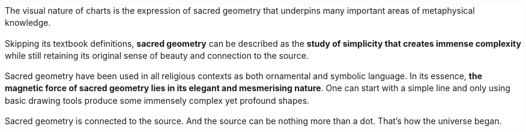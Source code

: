 The visual nature of charts is the expression of sacred geometry that underpins many important areas of metaphysical knowledge.

Skipping its textbook definitions, **sacred geometry** can be described as the **study of simplicity that creates immense complexity** while still retaining its original sense of beauty and connection to the source. 

Sacred geometry have been used in all religious contexts as both ornamental and symbolic language. In its essence, **the magnetic force of sacred geometry lies in its elegant and mesmerising nature**. One can start with a simple line and only using basic drawing tools produce some immensely complex yet profound shapes. 

Sacred geometry is connected to the source. And the source can be nothing more than a dot. That’s how the universe began.

<div class="container post-pullout-box">
  <div class="row">
    <div class="col-6">
      <div class="row">